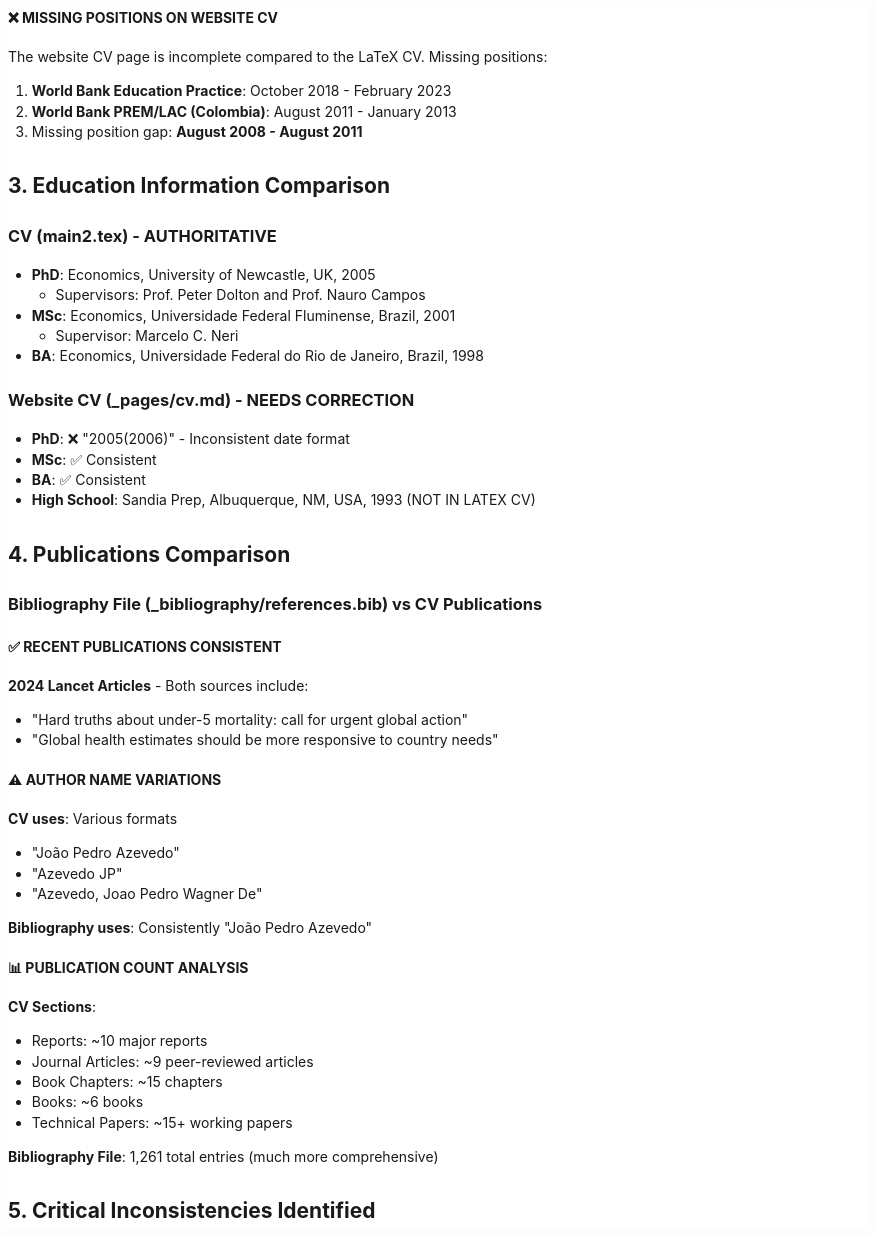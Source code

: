 #### ❌ MISSING POSITIONS ON WEBSITE CV
The website CV page is incomplete compared to the LaTeX CV. Missing positions:
1. **World Bank Education Practice**: October 2018 - February 2023
2. **World Bank PREM/LAC (Colombia)**: August 2011 - January 2013
3. Missing position gap: **August 2008 - August 2011**

## 3. Education Information Comparison

### CV (main2.tex) - AUTHORITATIVE
- **PhD**: Economics, University of Newcastle, UK, 2005
  - Supervisors: Prof. Peter Dolton and Prof. Nauro Campos
- **MSc**: Economics, Universidade Federal Fluminense, Brazil, 2001
  - Supervisor: Marcelo C. Neri  
- **BA**: Economics, Universidade Federal do Rio de Janeiro, Brazil, 1998

### Website CV (_pages/cv.md) - NEEDS CORRECTION
- **PhD**: ❌ "2005(2006)" - Inconsistent date format
- **MSc**: ✅ Consistent
- **BA**: ✅ Consistent
- **High School**: Sandia Prep, Albuquerque, NM, USA, 1993 (NOT IN LATEX CV)

## 4. Publications Comparison

### Bibliography File (_bibliography/references.bib) vs CV Publications

#### ✅ RECENT PUBLICATIONS CONSISTENT
**2024 Lancet Articles** - Both sources include:
- "Hard truths about under-5 mortality: call for urgent global action"
- "Global health estimates should be more responsive to country needs"

#### ⚠️ AUTHOR NAME VARIATIONS
**CV uses**: Various formats
- "João Pedro Azevedo" 
- "Azevedo JP"
- "Azevedo, Joao Pedro Wagner De"

**Bibliography uses**: Consistently "João Pedro Azevedo"

#### 📊 PUBLICATION COUNT ANALYSIS
**CV Sections**:
- Reports: ~10 major reports
- Journal Articles: ~9 peer-reviewed articles  
- Book Chapters: ~15 chapters
- Books: ~6 books
- Technical Papers: ~15+ working papers

**Bibliography File**: 1,261 total entries (much more comprehensive)

## 5. Critical Inconsistencies Identified
